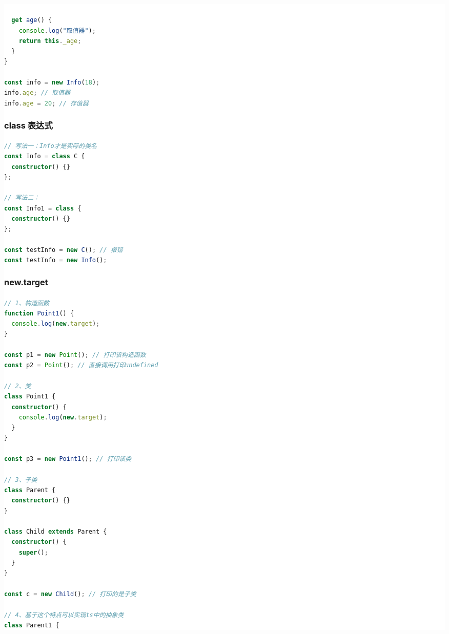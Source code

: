 ```typescript

  get age() {
    console.log("取值器");
    return this._age;
  }
}

const info = new Info(18);
info.age; // 取值器
info.age = 20; // 存值器
```

### class 表达式

```typescript
// 写法一：Info才是实际的类名
const Info = class C {
  constructor() {}
};

// 写法二：
const Info1 = class {
  constructor() {}
};

const testInfo = new C(); // 报错
const testInfo = new Info();
```

### new.target

```typescript
// 1、构造函数
function Point1() {
  console.log(new.target);
}

const p1 = new Point(); // 打印该构造函数
const p2 = Point(); // 直接调用打印undefined

// 2、类
class Point1 {
  constructor() {
    console.log(new.target);
  }
}

const p3 = new Point1(); // 打印该类

// 3、子类
class Parent {
  constructor() {}
}

class Child extends Parent {
  constructor() {
    super();
  }
}

const c = new Child(); // 打印的是子类

// 4、基于这个特点可以实现ts中的抽象类
class Parent1 {
```